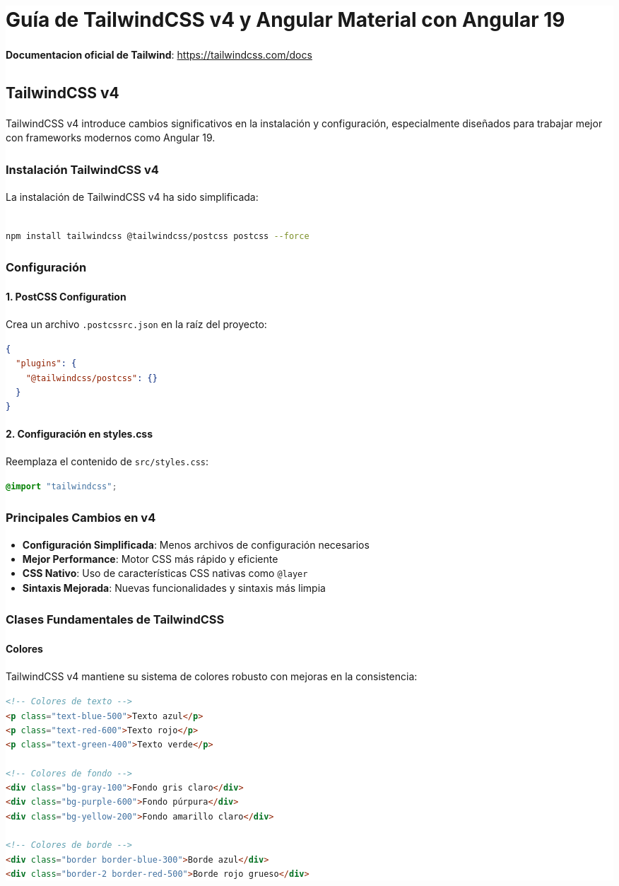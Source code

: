 # Guía de TailwindCSS v4 y Angular Material con Angular 19

**Documentacion oficial de Tailwind**: https://tailwindcss.com/docs

## TailwindCSS v4

TailwindCSS v4 introduce cambios significativos en la instalación y configuración, especialmente diseñados para trabajar mejor con frameworks modernos como Angular 19.

### Instalación TailwindCSS v4

La instalación de TailwindCSS v4 ha sido simplificada:

```bash

npm install tailwindcss @tailwindcss/postcss postcss --force
```

### Configuración

#### 1. PostCSS Configuration

Crea un archivo `.postcssrc.json` en la raíz del proyecto:

```json
{
  "plugins": {
    "@tailwindcss/postcss": {}
  }
}
```

#### 2. Configuración en styles.css

Reemplaza el contenido de `src/styles.css`:

```css
@import "tailwindcss";
```

### Principales Cambios en v4

- **Configuración Simplificada**: Menos archivos de configuración necesarios
- **Mejor Performance**: Motor CSS más rápido y eficiente
- **CSS Nativo**: Uso de características CSS nativas como `@layer`
- **Sintaxis Mejorada**: Nuevas funcionalidades y sintaxis más limpia

### Clases Fundamentales de TailwindCSS

#### Colores

TailwindCSS v4 mantiene su sistema de colores robusto con mejoras en la consistencia:

```html
<!-- Colores de texto -->
<p class="text-blue-500">Texto azul</p>
<p class="text-red-600">Texto rojo</p>
<p class="text-green-400">Texto verde</p>

<!-- Colores de fondo -->
<div class="bg-gray-100">Fondo gris claro</div>
<div class="bg-purple-600">Fondo púrpura</div>
<div class="bg-yellow-200">Fondo amarillo claro</div>

<!-- Colores de borde -->
<div class="border border-blue-300">Borde azul</div>
<div class="border-2 border-red-500">Borde rojo grueso</div>
```